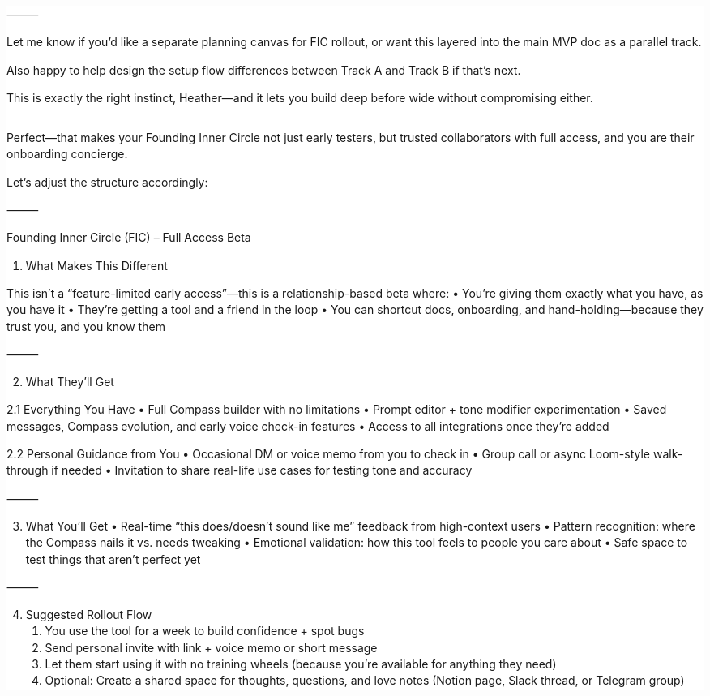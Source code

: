 ⸻

Let me know if you’d like a separate planning canvas for FIC rollout, or want this layered into the main MVP doc as a parallel track.

Also happy to help design the setup flow differences between Track A and Track B if that’s next.

This is exactly the right instinct, Heather—and it lets you build deep before wide without compromising either.

***

Perfect—that makes your Founding Inner Circle not just early testers, but trusted collaborators with full access, and you are their onboarding concierge.

Let’s adjust the structure accordingly:

⸻

Founding Inner Circle (FIC) – Full Access Beta

1. What Makes This Different

This isn’t a “feature-limited early access”—this is a relationship-based beta where:
	•	You’re giving them exactly what you have, as you have it
	•	They’re getting a tool and a friend in the loop
	•	You can shortcut docs, onboarding, and hand-holding—because they trust you, and you know them

⸻

2. What They’ll Get

2.1 Everything You Have
	•	Full Compass builder with no limitations
	•	Prompt editor + tone modifier experimentation
	•	Saved messages, Compass evolution, and early voice check-in features
	•	Access to all integrations once they’re added

2.2 Personal Guidance from You
	•	Occasional DM or voice memo from you to check in
	•	Group call or async Loom-style walk-through if needed
	•	Invitation to share real-life use cases for testing tone and accuracy

⸻

3. What You’ll Get
	•	Real-time “this does/doesn’t sound like me” feedback from high-context users
	•	Pattern recognition: where the Compass nails it vs. needs tweaking
	•	Emotional validation: how this tool feels to people you care about
	•	Safe space to test things that aren’t perfect yet

⸻

4. Suggested Rollout Flow
	1.	You use the tool for a week to build confidence + spot bugs
	2.	Send personal invite with link + voice memo or short message
	3.	Let them start using it with no training wheels (because you’re available for anything they need)
	4.	Optional: Create a shared space for thoughts, questions, and love notes (Notion page, Slack thread, or Telegram group)
